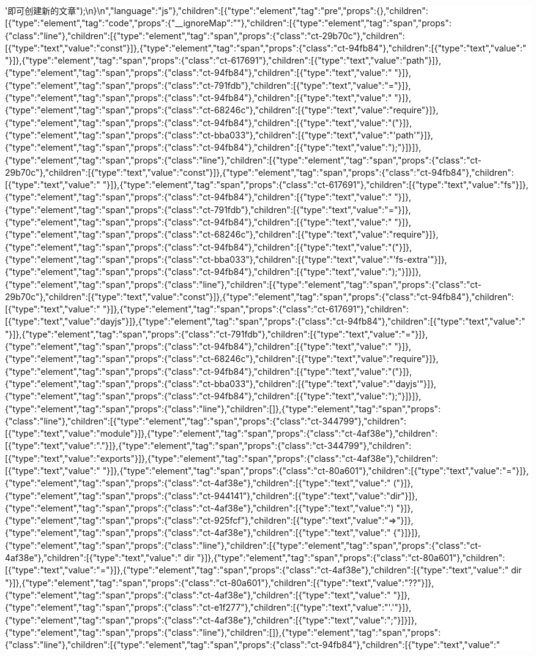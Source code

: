 <postName>'即可创建新的文章\");\n}\n","language":"js"},"children":[{"type":"element","tag":"pre","props":{},"children":[{"type":"element","tag":"code","props":{"__ignoreMap":""},"children":[{"type":"element","tag":"span","props":{"class":"line"},"children":[{"type":"element","tag":"span","props":{"class":"ct-29b70c"},"children":[{"type":"text","value":"const"}]},{"type":"element","tag":"span","props":{"class":"ct-94fb84"},"children":[{"type":"text","value":" "}]},{"type":"element","tag":"span","props":{"class":"ct-617691"},"children":[{"type":"text","value":"path"}]},{"type":"element","tag":"span","props":{"class":"ct-94fb84"},"children":[{"type":"text","value":" "}]},{"type":"element","tag":"span","props":{"class":"ct-791fdb"},"children":[{"type":"text","value":"="}]},{"type":"element","tag":"span","props":{"class":"ct-94fb84"},"children":[{"type":"text","value":" "}]},{"type":"element","tag":"span","props":{"class":"ct-68246c"},"children":[{"type":"text","value":"require"}]},{"type":"element","tag":"span","props":{"class":"ct-94fb84"},"children":[{"type":"text","value":"("}]},{"type":"element","tag":"span","props":{"class":"ct-bba033"},"children":[{"type":"text","value":"'path'"}]},{"type":"element","tag":"span","props":{"class":"ct-94fb84"},"children":[{"type":"text","value":");"}]}]},{"type":"element","tag":"span","props":{"class":"line"},"children":[{"type":"element","tag":"span","props":{"class":"ct-29b70c"},"children":[{"type":"text","value":"const"}]},{"type":"element","tag":"span","props":{"class":"ct-94fb84"},"children":[{"type":"text","value":" "}]},{"type":"element","tag":"span","props":{"class":"ct-617691"},"children":[{"type":"text","value":"fs"}]},{"type":"element","tag":"span","props":{"class":"ct-94fb84"},"children":[{"type":"text","value":" "}]},{"type":"element","tag":"span","props":{"class":"ct-791fdb"},"children":[{"type":"text","value":"="}]},{"type":"element","tag":"span","props":{"class":"ct-94fb84"},"children":[{"type":"text","value":" "}]},{"type":"element","tag":"span","props":{"class":"ct-68246c"},"children":[{"type":"text","value":"require"}]},{"type":"element","tag":"span","props":{"class":"ct-94fb84"},"children":[{"type":"text","value":"("}]},{"type":"element","tag":"span","props":{"class":"ct-bba033"},"children":[{"type":"text","value":"'fs-extra'"}]},{"type":"element","tag":"span","props":{"class":"ct-94fb84"},"children":[{"type":"text","value":");"}]}]},{"type":"element","tag":"span","props":{"class":"line"},"children":[{"type":"element","tag":"span","props":{"class":"ct-29b70c"},"children":[{"type":"text","value":"const"}]},{"type":"element","tag":"span","props":{"class":"ct-94fb84"},"children":[{"type":"text","value":" "}]},{"type":"element","tag":"span","props":{"class":"ct-617691"},"children":[{"type":"text","value":"dayjs"}]},{"type":"element","tag":"span","props":{"class":"ct-94fb84"},"children":[{"type":"text","value":" "}]},{"type":"element","tag":"span","props":{"class":"ct-791fdb"},"children":[{"type":"text","value":"="}]},{"type":"element","tag":"span","props":{"class":"ct-94fb84"},"children":[{"type":"text","value":" "}]},{"type":"element","tag":"span","props":{"class":"ct-68246c"},"children":[{"type":"text","value":"require"}]},{"type":"element","tag":"span","props":{"class":"ct-94fb84"},"children":[{"type":"text","value":"("}]},{"type":"element","tag":"span","props":{"class":"ct-bba033"},"children":[{"type":"text","value":"'dayjs'"}]},{"type":"element","tag":"span","props":{"class":"ct-94fb84"},"children":[{"type":"text","value":");"}]}]},{"type":"element","tag":"span","props":{"class":"line"},"children":[]},{"type":"element","tag":"span","props":{"class":"line"},"children":[{"type":"element","tag":"span","props":{"class":"ct-344799"},"children":[{"type":"text","value":"module"}]},{"type":"element","tag":"span","props":{"class":"ct-4af38e"},"children":[{"type":"text","value":"."}]},{"type":"element","tag":"span","props":{"class":"ct-344799"},"children":[{"type":"text","value":"exports"}]},{"type":"element","tag":"span","props":{"class":"ct-4af38e"},"children":[{"type":"text","value":" "}]},{"type":"element","tag":"span","props":{"class":"ct-80a601"},"children":[{"type":"text","value":"="}]},{"type":"element","tag":"span","props":{"class":"ct-4af38e"},"children":[{"type":"text","value":" ("}]},{"type":"element","tag":"span","props":{"class":"ct-944141"},"children":[{"type":"text","value":"dir"}]},{"type":"element","tag":"span","props":{"class":"ct-4af38e"},"children":[{"type":"text","value":") "}]},{"type":"element","tag":"span","props":{"class":"ct-925fcf"},"children":[{"type":"text","value":"=>"}]},{"type":"element","tag":"span","props":{"class":"ct-4af38e"},"children":[{"type":"text","value":" {"}]}]},{"type":"element","tag":"span","props":{"class":"line"},"children":[{"type":"element","tag":"span","props":{"class":"ct-4af38e"},"children":[{"type":"text","value":"  dir "}]},{"type":"element","tag":"span","props":{"class":"ct-80a601"},"children":[{"type":"text","value":"="}]},{"type":"element","tag":"span","props":{"class":"ct-4af38e"},"children":[{"type":"text","value":" dir "}]},{"type":"element","tag":"span","props":{"class":"ct-80a601"},"children":[{"type":"text","value":"??"}]},{"type":"element","tag":"span","props":{"class":"ct-4af38e"},"children":[{"type":"text","value":" "}]},{"type":"element","tag":"span","props":{"class":"ct-e1f277"},"children":[{"type":"text","value":"'.'"}]},{"type":"element","tag":"span","props":{"class":"ct-4af38e"},"children":[{"type":"text","value":";"}]}]},{"type":"element","tag":"span","props":{"class":"line"},"children":[]},{"type":"element","tag":"span","props":{"class":"line"},"children":[{"type":"element","tag":"span","props":{"class":"ct-94fb84"},"children":[{"type":"text","value":"